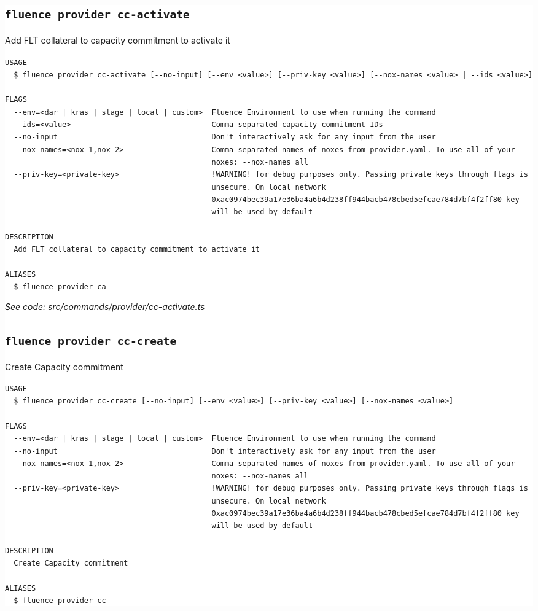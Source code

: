 ## `fluence provider cc-activate`

Add FLT collateral to capacity commitment to activate it

```
USAGE
  $ fluence provider cc-activate [--no-input] [--env <value>] [--priv-key <value>] [--nox-names <value> | --ids <value>]

FLAGS
  --env=<dar | kras | stage | local | custom>  Fluence Environment to use when running the command
  --ids=<value>                                Comma separated capacity commitment IDs
  --no-input                                   Don't interactively ask for any input from the user
  --nox-names=<nox-1,nox-2>                    Comma-separated names of noxes from provider.yaml. To use all of your
                                               noxes: --nox-names all
  --priv-key=<private-key>                     !WARNING! for debug purposes only. Passing private keys through flags is
                                               unsecure. On local network
                                               0xac0974bec39a17e36ba4a6b4d238ff944bacb478cbed5efcae784d7bf4f2ff80 key
                                               will be used by default

DESCRIPTION
  Add FLT collateral to capacity commitment to activate it

ALIASES
  $ fluence provider ca
```

_See code: [src/commands/provider/cc-activate.ts](https://github.com/fluencelabs/cli/blob/v0.15.26/src/commands/provider/cc-activate.ts)_

## `fluence provider cc-create`

Create Capacity commitment

```
USAGE
  $ fluence provider cc-create [--no-input] [--env <value>] [--priv-key <value>] [--nox-names <value>]

FLAGS
  --env=<dar | kras | stage | local | custom>  Fluence Environment to use when running the command
  --no-input                                   Don't interactively ask for any input from the user
  --nox-names=<nox-1,nox-2>                    Comma-separated names of noxes from provider.yaml. To use all of your
                                               noxes: --nox-names all
  --priv-key=<private-key>                     !WARNING! for debug purposes only. Passing private keys through flags is
                                               unsecure. On local network
                                               0xac0974bec39a17e36ba4a6b4d238ff944bacb478cbed5efcae784d7bf4f2ff80 key
                                               will be used by default

DESCRIPTION
  Create Capacity commitment

ALIASES
  $ fluence provider cc
```
